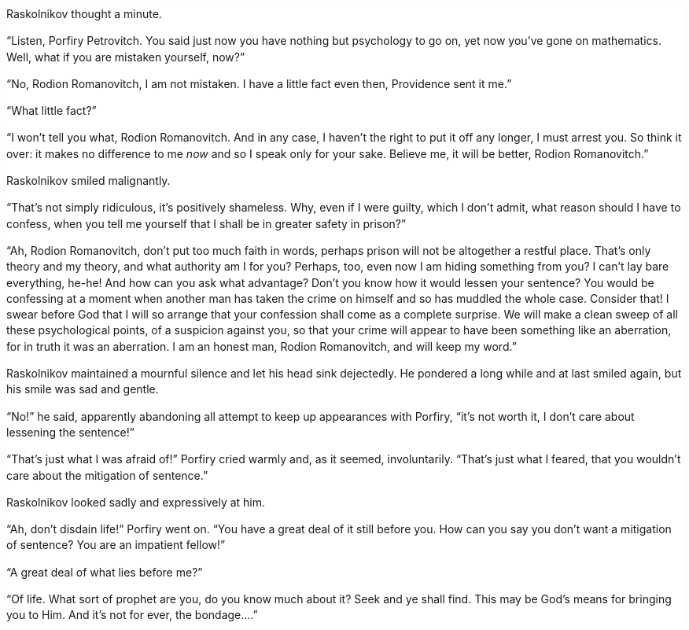 Raskolnikov thought a minute.

“Listen, Porfiry Petrovitch. You said just now you have nothing but
psychology to go on, yet now you’ve gone on mathematics. Well, what if
you are mistaken yourself, now?”

“No, Rodion Romanovitch, I am not mistaken. I have a little fact even
then, Providence sent it me.”

“What little fact?”

“I won’t tell you what, Rodion Romanovitch. And in any case, I haven’t
the right to put it off any longer, I must arrest you. So think it over:
it makes no difference to me _now_ and so I speak only for your sake.
Believe me, it will be better, Rodion Romanovitch.”

Raskolnikov smiled malignantly.

“That’s not simply ridiculous, it’s positively shameless. Why, even if I
were guilty, which I don’t admit, what reason should I have to confess,
when you tell me yourself that I shall be in greater safety in prison?”

“Ah, Rodion Romanovitch, don’t put too much faith in words, perhaps
prison will not be altogether a restful place. That’s only theory and
my theory, and what authority am I for you? Perhaps, too, even now I am
hiding something from you? I can’t lay bare everything, he-he! And how
can you ask what advantage? Don’t you know how it would lessen your
sentence? You would be confessing at a moment when another man has taken
the crime on himself and so has muddled the whole case. Consider that! I
swear before God that I will so arrange that your confession shall
come as a complete surprise. We will make a clean sweep of all these
psychological points, of a suspicion against you, so that your crime
will appear to have been something like an aberration, for in truth it
was an aberration. I am an honest man, Rodion Romanovitch, and will keep
my word.”

Raskolnikov maintained a mournful silence and let his head sink
dejectedly. He pondered a long while and at last smiled again, but his
smile was sad and gentle.

“No!” he said, apparently abandoning all attempt to keep up appearances
with Porfiry, “it’s not worth it, I don’t care about lessening the
sentence!”

“That’s just what I was afraid of!” Porfiry cried warmly and, as it
seemed, involuntarily. “That’s just what I feared, that you wouldn’t
care about the mitigation of sentence.”

Raskolnikov looked sadly and expressively at him.

“Ah, don’t disdain life!” Porfiry went on. “You have a great deal of
it still before you. How can you say you don’t want a mitigation of
sentence? You are an impatient fellow!”

“A great deal of what lies before me?”

“Of life. What sort of prophet are you, do you know much about it? Seek
and ye shall find. This may be God’s means for bringing you to Him. And
it’s not for ever, the bondage....”
